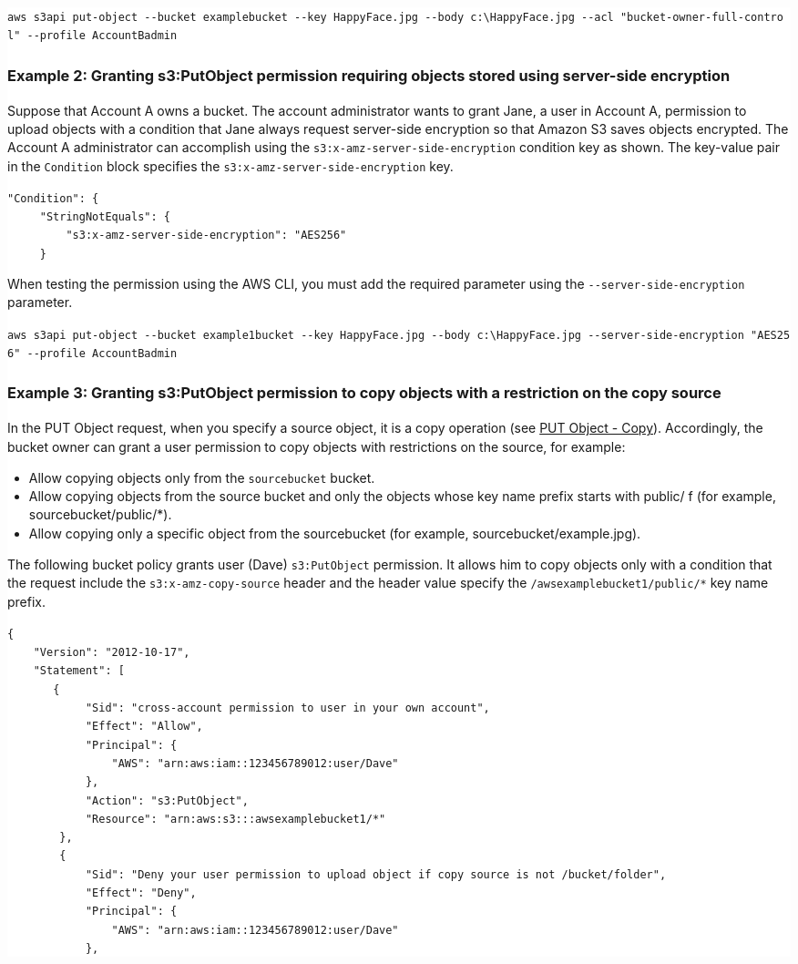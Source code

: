 ```
aws s3api put-object --bucket examplebucket --key HappyFace.jpg --body c:\HappyFace.jpg --acl "bucket-owner-full-control" --profile AccountBadmin
```

### Example 2: Granting s3:PutObject permission requiring objects stored using server\-side encryption<a name="putobject-require-sse-2"></a>

Suppose that Account A owns a bucket\. The account administrator wants to grant Jane, a user in Account A, permission to upload objects with a condition that Jane always request server\-side encryption so that Amazon S3 saves objects encrypted\. The Account A administrator can accomplish using the `s3:x-amz-server-side-encryption` condition key as shown\. The key\-value pair in the `Condition` block specifies the `s3:x-amz-server-side-encryption` key\.

```
"Condition": {
     "StringNotEquals": {
         "s3:x-amz-server-side-encryption": "AES256"
     }
```

When testing the permission using the AWS CLI, you must add the required parameter using the `--server-side-encryption` parameter\.

```
aws s3api put-object --bucket example1bucket --key HappyFace.jpg --body c:\HappyFace.jpg --server-side-encryption "AES256" --profile AccountBadmin
```

### Example 3: Granting s3:PutObject permission to copy objects with a restriction on the copy source<a name="putobject-limit-copy-source-3"></a>

In the PUT Object request, when you specify a source object, it is a copy operation \(see [PUT Object \- Copy](https://docs.aws.amazon.com/AmazonS3/latest/API/RESTObjectCOPY.html)\)\. Accordingly, the bucket owner can grant a user permission to copy objects with restrictions on the source, for example:
+ Allow copying objects only from the `sourcebucket` bucket\.
+ Allow copying objects from the source bucket and only the objects whose key name prefix starts with public/ f \(for example, sourcebucket/public/\*\)\.
+ Allow copying only a specific object from the sourcebucket \(for example, sourcebucket/example\.jpg\)\.

The following bucket policy grants user \(Dave\) `s3:PutObject` permission\. It allows him to copy objects only with a condition that the request include the `s3:x-amz-copy-source` header and the header value specify the `/awsexamplebucket1/public/*` key name prefix\. 

```
{
    "Version": "2012-10-17",
    "Statement": [
       {
            "Sid": "cross-account permission to user in your own account",
            "Effect": "Allow",
            "Principal": {
                "AWS": "arn:aws:iam::123456789012:user/Dave"
            },
            "Action": "s3:PutObject",
            "Resource": "arn:aws:s3:::awsexamplebucket1/*"
        },
        {
            "Sid": "Deny your user permission to upload object if copy source is not /bucket/folder",
            "Effect": "Deny",
            "Principal": {
                "AWS": "arn:aws:iam::123456789012:user/Dave"
            },
```